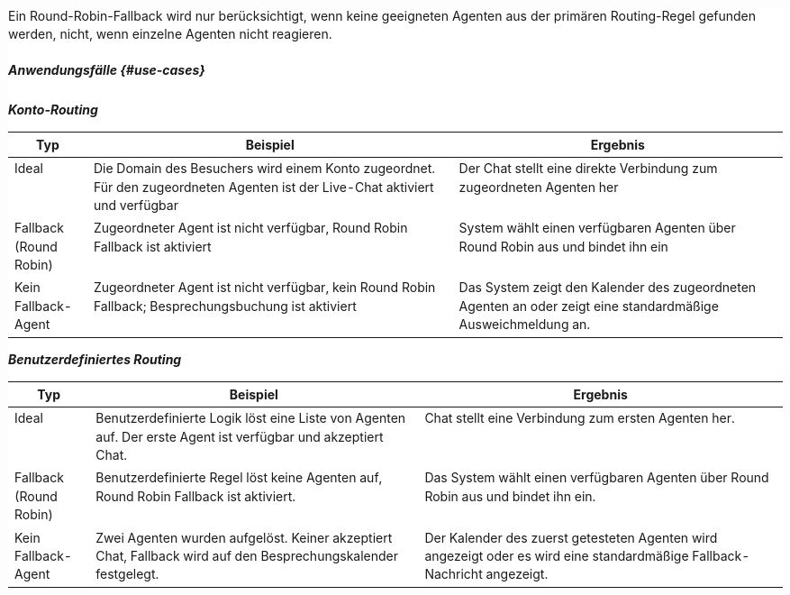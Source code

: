 Ein Round-Robin-Fallback wird nur berücksichtigt, wenn keine geeigneten Agenten aus der primären Routing-Regel gefunden werden, nicht, wenn einzelne Agenten nicht reagieren.

##### Anwendungsfälle {#use-cases}

_&#x200B;**Konto-Routing**&#x200B;_

<table><thead>
  <tr>
    <th>Typ</th>
    <th>Beispiel</th>
    <th>Ergebnis</th>
  </tr></thead>
<tbody>
  <tr>
    <td>Ideal</td>
    <td>Die Domain des Besuchers wird einem Konto zugeordnet. Für den zugeordneten Agenten ist der Live-Chat aktiviert und verfügbar</td>
    <td>Der Chat stellt eine direkte Verbindung zum zugeordneten Agenten her</td>
  </tr>
  <tr>
    <td>Fallback (Round Robin)</td>
    <td>Zugeordneter Agent ist nicht verfügbar, Round Robin Fallback ist aktiviert</td>
    <td>System wählt einen verfügbaren Agenten über Round Robin aus und bindet ihn ein </td>
  </tr>
  <tr>
    <td>Kein Fallback-Agent</td>
    <td>Zugeordneter Agent ist nicht verfügbar, kein Round Robin Fallback; Besprechungsbuchung ist aktiviert</td>
    <td>Das System zeigt den Kalender des zugeordneten Agenten an oder zeigt eine standardmäßige Ausweichmeldung an.</td>
  </tr>
</tbody></table>

_&#x200B;**Benutzerdefiniertes Routing**&#x200B;_

<table><thead>
  <tr>
    <th>Typ</th>
    <th>Beispiel</th>
    <th>Ergebnis</th>
  </tr></thead>
<tbody>
  <tr>
    <td>Ideal</td>
    <td>Benutzerdefinierte Logik löst eine Liste von Agenten auf. Der erste Agent ist verfügbar und akzeptiert Chat.</td>
    <td>Chat stellt eine Verbindung zum ersten Agenten her.</td>
  </tr>
  <tr>
    <td>Fallback (Round Robin)</td>
    <td>Benutzerdefinierte Regel löst keine Agenten auf, Round Robin Fallback ist aktiviert.</td>
    <td>Das System wählt einen verfügbaren Agenten über Round Robin aus und bindet ihn ein.</td>
  </tr>
  <tr>
    <td>Kein Fallback-Agent</td>
    <td>Zwei Agenten wurden aufgelöst. Keiner akzeptiert Chat, Fallback wird auf den Besprechungskalender festgelegt.</td>
    <td>Der Kalender des zuerst getesteten Agenten wird angezeigt oder es wird eine standardmäßige Fallback-Nachricht angezeigt.</td>
  </tr>
</tbody></table>
